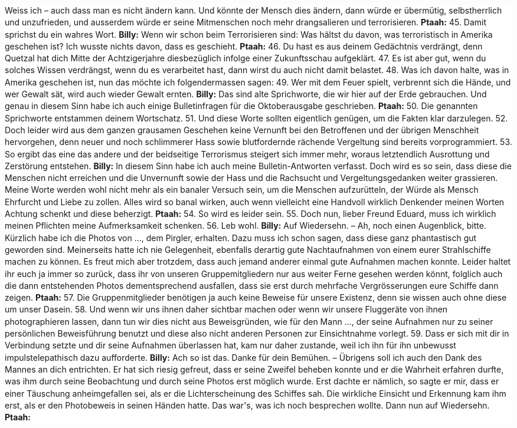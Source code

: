 Weiss ich – auch dass man es nicht ändern kann. Und könnte der Mensch dies ändern, dann würde er übermütig, selbstherrlich und unzufrieden, und ausserdem würde er seine Mitmenschen noch mehr drangsalieren und terrorisieren.
**Ptaah:**
45. Damit sprichst du ein wahres Wort.
**Billy:**
Wenn wir schon beim Terrorisieren sind: Was hältst du davon, was terroristisch in Amerika geschehen ist? Ich wusste nichts davon, dass es geschieht.
**Ptaah:**
46. Du hast es aus deinem Gedächtnis verdrängt, denn Quetzal hat dich Mitte der Achtzigerjahre diesbezüglich infolge einer Zukunftsschau aufgeklärt.
47. Es ist aber gut, wenn du solches Wissen verdrängst, wenn du es verarbeitet hast, dann wirst du auch nicht damit belastet.
48. Was ich davon halte, was in Amerika geschehen ist, nun das möchte ich folgendermassen sagen:
49. Wer mit dem Feuer spielt, verbrennt sich die Hände, und wer Gewalt sät, wird auch wieder Gewalt ernten.
**Billy:**
Das sind alte Sprichworte, die wir hier auf der Erde gebrauchen. Und genau in diesem Sinn habe ich auch einige Bulletinfragen für die Oktoberausgabe geschrieben.
**Ptaah:**
50. Die genannten Sprichworte entstammen deinem Wortschatz.
51. Und diese Worte sollten eigentlich genügen, um die Fakten klar darzulegen.
52. Doch leider wird aus dem ganzen grausamen Geschehen keine Vernunft bei den Betroffenen und der übrigen Menschheit hervorgehen, denn neuer und noch schlimmerer Hass sowie blutfordernde rächende Vergeltung sind bereits vorprogrammiert.
53. So ergibt das eine das andere und der beidseitige Terrorismus steigert sich immer mehr, woraus letztendlich Ausrottung und Zerstörung entstehen.
**Billy:**
In diesem Sinn habe ich auch meine Bulletin-Antworten verfasst. Doch wird es so sein, dass diese die Menschen nicht erreichen und die Unvernunft sowie der Hass und die Rachsucht und Vergeltungsgedanken weiter grassieren. Meine Worte werden wohl nicht mehr als ein banaler Versuch sein, um die Menschen aufzurütteln, der Würde als Mensch Ehrfurcht und Liebe zu zollen. Alles wird so banal wirken, auch wenn vielleicht eine Handvoll wirklich Denkender meinen Worten Achtung schenkt und diese beherzigt.
**Ptaah:**
54. So wird es leider sein.
55. Doch nun, lieber Freund Eduard, muss ich wirklich meinen Pflichten meine Aufmerksamkeit schenken.
56. Leb wohl.
**Billy:**
Auf Wiedersehn. – Ah, noch einen Augenblick, bitte. Kürzlich habe ich die Photos von …, dem Pirgler, erhalten. Dazu muss ich schon sagen, dass diese ganz phantastisch gut geworden sind. Meinerseits hatte ich nie Gelegenheit, ebenfalls derartig gute Nachtaufnahmen von einem eurer Strahlschiffe machen zu können. Es freut mich aber trotzdem, dass auch jemand anderer einmal gute Aufnahmen machen konnte. Leider haltet ihr euch ja immer so zurück, dass ihr von unseren Gruppemitgliedern nur aus weiter Ferne gesehen werden könnt, folglich auch die dann entstehenden Photos dementsprechend ausfallen, dass sie erst durch mehrfache Vergrösserungen eure Schiffe dann zeigen.
**Ptaah:**
57. Die Gruppenmitglieder benötigen ja auch keine Beweise für unsere Existenz, denn sie wissen auch ohne diese um unser Dasein.
58. Und wenn wir uns ihnen daher sichtbar machen oder wenn wir unsere Fluggeräte von ihnen photographieren lassen, dann tun wir dies nicht aus Beweisgründen, wie für den Mann …, der seine Aufnahmen nur zu seiner persönlichen Beweisführung benutzt und diese also nicht anderen Personen zur Einsichtnahme vorlegt.
59. Dass er sich mit dir in Verbindung setzte und dir seine Aufnahmen überlassen hat, kam nur daher zustande, weil ich ihn für ihn unbewusst impulstelepathisch dazu aufforderte.
**Billy:**
Ach so ist das. Danke für dein Bemühen. – Übrigens soll ich auch den Dank des Mannes an dich entrichten. Er hat sich riesig gefreut, dass er seine Zweifel beheben konnte und er die Wahrheit erfahren durfte, was ihm durch seine Beobachtung und durch seine Photos erst möglich wurde. Erst dachte er nämlich, so sagte er mir, dass er einer Täuschung anheimgefallen sei, als er die Lichterscheinung des Schiffes sah. Die wirkliche Einsicht und Erkennung kam ihm erst, als er den Photobeweis in seinen Händen hatte. Das war's, was ich noch besprechen wollte. Dann nun auf Wiedersehn.
**Ptaah:**